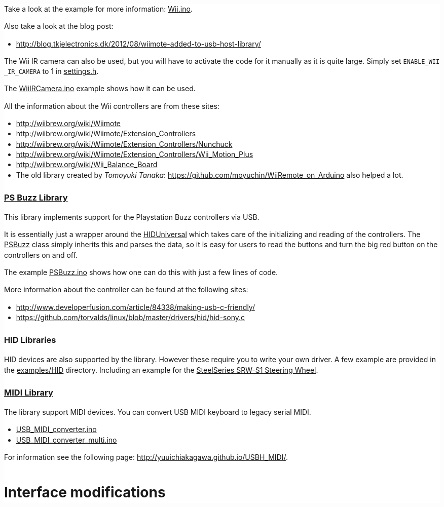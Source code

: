 Take a look at the example for more information: [Wii.ino](examples/Bluetooth/Wii/Wii.ino).

Also take a look at the blog post:

* <http://blog.tkjelectronics.dk/2012/08/wiimote-added-to-usb-host-library/>

The Wii IR camera can also be used, but you will have to activate the code for it manually as it is quite large. Simply set ```ENABLE_WII_IR_CAMERA``` to 1 in [settings.h](settings.h).

The [WiiIRCamera.ino](examples/Bluetooth/WiiIRCamera/WiiIRCamera.ino) example shows how it can be used.

All the information about the Wii controllers are from these sites:

* <http://wiibrew.org/wiki/Wiimote>
* <http://wiibrew.org/wiki/Wiimote/Extension_Controllers>
* <http://wiibrew.org/wiki/Wiimote/Extension_Controllers/Nunchuck>
* <http://wiibrew.org/wiki/Wiimote/Extension_Controllers/Wii_Motion_Plus>
* <http://wiibrew.org/wiki/Wii_Balance_Board>
* The old library created by _Tomoyuki Tanaka_: <https://github.com/moyuchin/WiiRemote_on_Arduino> also helped a lot.

### [PS Buzz Library](PSBuzz.cpp)

This library implements support for the Playstation Buzz controllers via USB.

It is essentially just a wrapper around the [HIDUniversal](hiduniversal.cpp) which takes care of the initializing and reading of the controllers. The [PSBuzz](PSBuzz.cpp) class simply inherits this and parses the data, so it is easy for users to read the buttons and turn the big red button on the controllers on and off.

The example [PSBuzz.ino](examples/PSBuzz/PSBuzz.ino) shows how one can do this with just a few lines of code.

More information about the controller can be found at the following sites:

* http://www.developerfusion.com/article/84338/making-usb-c-friendly/
* https://github.com/torvalds/linux/blob/master/drivers/hid/hid-sony.c

### HID Libraries

HID devices are also supported by the library. However these require you to write your own driver. A few example are provided in the [examples/HID](examples/HID) directory. Including an example for the [SteelSeries SRW-S1 Steering Wheel](examples/HID/SRWS1/SRWS1.ino).

### [MIDI Library](usbh_midi.cpp)

The library support MIDI devices.
You can convert USB MIDI keyboard to legacy serial MIDI.

* [USB_MIDI_converter.ino](examples/USBH_MIDI/USB_MIDI_converter/USB_MIDI_converter.ino)
* [USB_MIDI_converter_multi.ino](examples/USBH_MIDI/USB_MIDI_converter_multi/USB_MIDI_converter_multi.ino)

For information see the following page: <http://yuuichiakagawa.github.io/USBH_MIDI/>.

# Interface modifications
